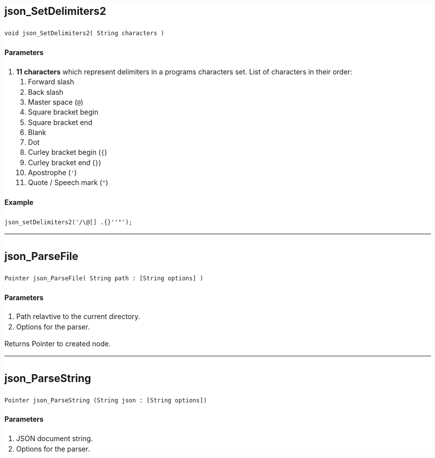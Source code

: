 
## json_SetDelimiters2

```
void json_SetDelimiters2( String characters )
```

#### Parameters

1. **11 characters** which represent delimiters in a programs characters set. List of characters in their order:
   1. Forward slash
   2. Back slash
   3. Master space (`@`)
   4. Square bracket begin
   5. Square bracket end
   6. Blank
   7. Dot
   8. Curley bracket begin (`{`)
   9. Curley bracket end (`}`)
   10. Apostrophe (`'`)
   11. Quote / Speech mark (`"`)

#### Example

```
json_setDelimiters2('/\@[] .{}''"');
```

---

## json_ParseFile

```
Pointer json_ParseFile( String path : [String options] )
```

#### Parameters

1. Path relavtive to the current directory.
2. Options for the parser.

Returns Pointer to created node.

---

## json_ParseString

```
Pointer json_ParseString (String json : [String options])
```

#### Parameters

1. JSON document string.
2. Options for the parser.
